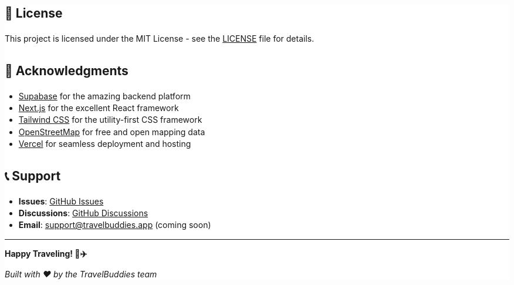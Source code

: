 ## 📄 License

This project is licensed under the MIT License - see the [LICENSE](./LICENSE) file for details.

## 🙏 Acknowledgments

- [Supabase](https://supabase.com) for the amazing backend platform
- [Next.js](https://nextjs.org) for the excellent React framework  
- [Tailwind CSS](https://tailwindcss.com) for the utility-first CSS framework
- [OpenStreetMap](https://openstreetmap.org) for free and open mapping data
- [Vercel](https://vercel.com) for seamless deployment and hosting

## 📞 Support

- **Issues**: [GitHub Issues](https://github.com/Gansovic/TravelBuddies/issues)
- **Discussions**: [GitHub Discussions](https://github.com/Gansovic/TravelBuddies/discussions)
- **Email**: support@travelbuddies.app (coming soon)

---

**Happy Traveling! 🎒✈️**

*Built with ❤️ by the TravelBuddies team*